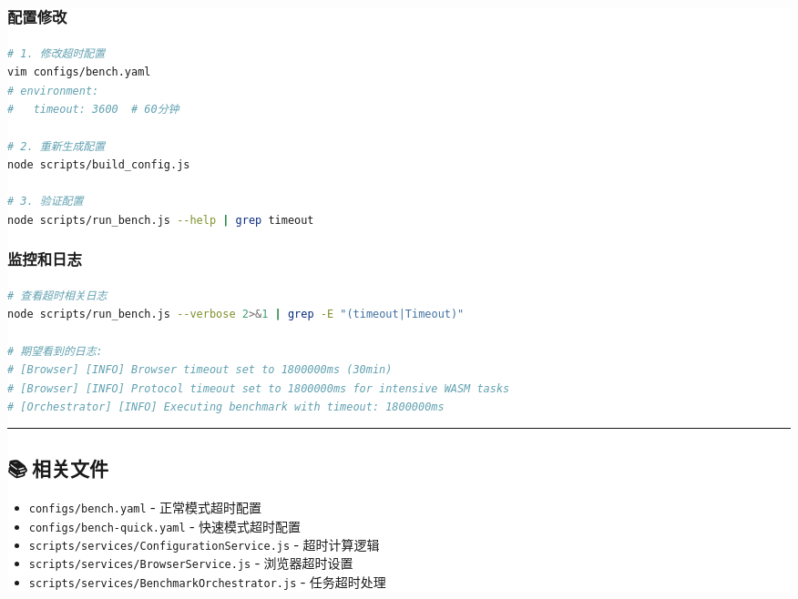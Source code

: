 ### **配置修改**

```bash
# 1. 修改超时配置
vim configs/bench.yaml
# environment:
#   timeout: 3600  # 60分钟

# 2. 重新生成配置
node scripts/build_config.js

# 3. 验证配置
node scripts/run_bench.js --help | grep timeout
```

### **监控和日志**

```bash
# 查看超时相关日志
node scripts/run_bench.js --verbose 2>&1 | grep -E "(timeout|Timeout)"

# 期望看到的日志:
# [Browser] [INFO] Browser timeout set to 1800000ms (30min)
# [Browser] [INFO] Protocol timeout set to 1800000ms for intensive WASM tasks
# [Orchestrator] [INFO] Executing benchmark with timeout: 1800000ms
```

---

## 📚 **相关文件**

- `configs/bench.yaml` - 正常模式超时配置
- `configs/bench-quick.yaml` - 快速模式超时配置
- `scripts/services/ConfigurationService.js` - 超时计算逻辑
- `scripts/services/BrowserService.js` - 浏览器超时设置
- `scripts/services/BenchmarkOrchestrator.js` - 任务超时处理
